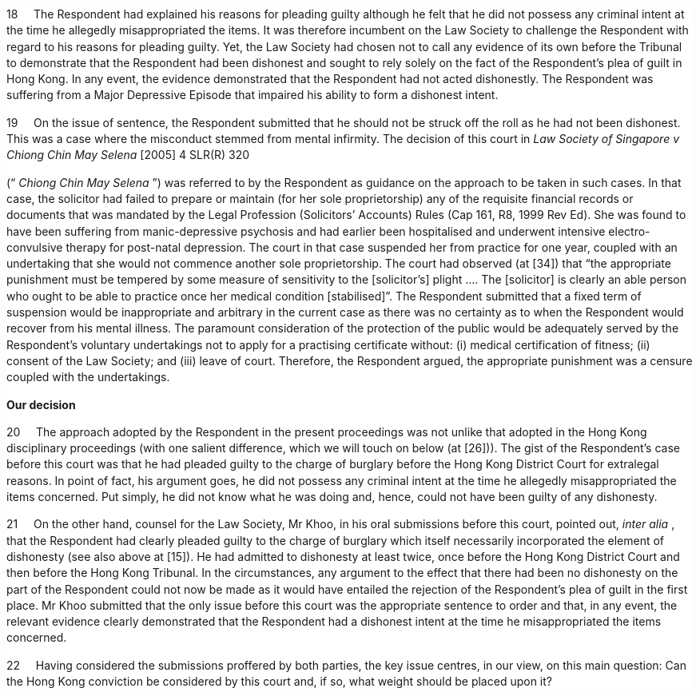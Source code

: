 18     The Respondent had explained his reasons for pleading guilty although he felt that he did not possess any criminal intent at the time he allegedly misappropriated the items. It was therefore incumbent on the Law Society to challenge the Respondent with regard to his reasons for pleading guilty. Yet, the Law Society had chosen not to call any evidence of its own before the Tribunal to demonstrate that the Respondent had been dishonest and sought to rely solely on the fact of the Respondent’s plea of guilt in Hong Kong. In any event, the evidence demonstrated that the Respondent had not acted dishonestly. The Respondent was suffering from a Major Depressive Episode that impaired his ability to form a dishonest intent. 

19     On the issue of sentence, the Respondent submitted that he should not be struck off the roll as he had not been dishonest. This was a case where the misconduct stemmed from mental infirmity. The decision of this court in _Law Society of Singapore v Chiong Chin May Selena_ <span class="citation">[2005] 4 SLR(R) 320</span> 


(“ _Chiong Chin May Selena_ ”) was referred to by the Respondent as guidance on the approach to be taken in such cases. In that case, the solicitor had failed to prepare or maintain (for her sole proprietorship) any of the requisite financial records or documents that was mandated by the Legal Profession (Solicitors’ Accounts) Rules (Cap 161, R8, 1999 Rev Ed). She was found to have been suffering from manic-depressive psychosis and had earlier been hospitalised and underwent intensive electro-convulsive therapy for post-natal depression. The court in that case suspended her from practice for one year, coupled with an undertaking that she would not commence another sole proprietorship. The court had observed (at [34]) that “the appropriate punishment must be tempered by some measure of sensitivity to the [solicitor’s] plight .... The [solicitor] is clearly an able person who ought to be able to practice once her medical condition [stabilised]”. The Respondent submitted that a fixed term of suspension would be inappropriate and arbitrary in the current case as there was no certainty as to when the Respondent would recover from his mental illness. The paramount consideration of the protection of the public would be adequately served by the Respondent’s voluntary undertakings not to apply for a practising certificate without: (i) medical certification of fitness; (ii) consent of the Law Society; and (iii) leave of court. Therefore, the Respondent argued, the appropriate punishment was a censure coupled with the undertakings. 

**Our decision** 

20     The approach adopted by the Respondent in the present proceedings was not unlike that adopted in the Hong Kong disciplinary proceedings (with one salient difference, which we will touch on below (at [26])). The gist of the Respondent’s case before this court was that he had pleaded guilty to the charge of burglary before the Hong Kong District Court for extralegal reasons. In point of fact, his argument goes, he did not possess any criminal intent at the time he allegedly misappropriated the items concerned. Put simply, he did not know what he was doing and, hence, could not have been guilty of any dishonesty. 

21     On the other hand, counsel for the Law Society, Mr Khoo, in his oral submissions before this court, pointed out, _inter alia_ , that the Respondent had clearly pleaded guilty to the charge of burglary which itself necessarily incorporated the element of dishonesty (see also above at [15]). He had admitted to dishonesty at least twice, once before the Hong Kong District Court and then before the Hong Kong Tribunal. In the circumstances, any argument to the effect that there had been no dishonesty on the part of the Respondent could not now be made as it would have entailed the rejection of the Respondent’s plea of guilt in the first place. Mr Khoo submitted that the only issue before this court was the appropriate sentence to order and that, in any event, the relevant evidence clearly demonstrated that the Respondent had a dishonest intent at the time he misappropriated the items concerned. 

22     Having considered the submissions proffered by both parties, the key issue centres, in our view, on this main question: Can the Hong Kong conviction be considered by this court and, if so, what weight should be placed upon it? 
